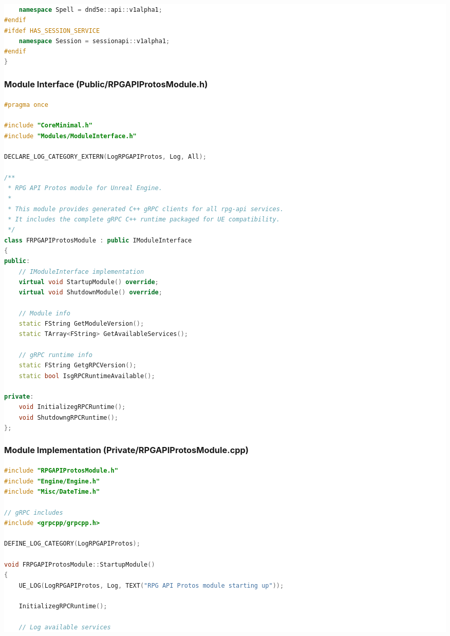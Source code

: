```cpp
    namespace Spell = dnd5e::api::v1alpha1;
#endif
#ifdef HAS_SESSION_SERVICE
    namespace Session = sessionapi::v1alpha1;
#endif
}
```

### Module Interface (Public/RPGAPIProtosModule.h)

```cpp
#pragma once

#include "CoreMinimal.h"
#include "Modules/ModuleInterface.h"

DECLARE_LOG_CATEGORY_EXTERN(LogRPGAPIProtos, Log, All);

/**
 * RPG API Protos module for Unreal Engine.
 * 
 * This module provides generated C++ gRPC clients for all rpg-api services.
 * It includes the complete gRPC C++ runtime packaged for UE compatibility.
 */
class FRPGAPIProtosModule : public IModuleInterface
{
public:
    // IModuleInterface implementation
    virtual void StartupModule() override;
    virtual void ShutdownModule() override;

    // Module info
    static FString GetModuleVersion();
    static TArray<FString> GetAvailableServices();
    
    // gRPC runtime info
    static FString GetgRPCVersion();
    static bool IsgRPCRuntimeAvailable();

private:
    void InitializegRPCRuntime();
    void ShutdowngRPCRuntime();
};
```

### Module Implementation (Private/RPGAPIProtosModule.cpp)

```cpp
#include "RPGAPIProtosModule.h"
#include "Engine/Engine.h"
#include "Misc/DateTime.h"

// gRPC includes
#include <grpcpp/grpcpp.h>

DEFINE_LOG_CATEGORY(LogRPGAPIProtos);

void FRPGAPIProtosModule::StartupModule()
{
    UE_LOG(LogRPGAPIProtos, Log, TEXT("RPG API Protos module starting up"));
    
    InitializegRPCRuntime();
    
    // Log available services
```